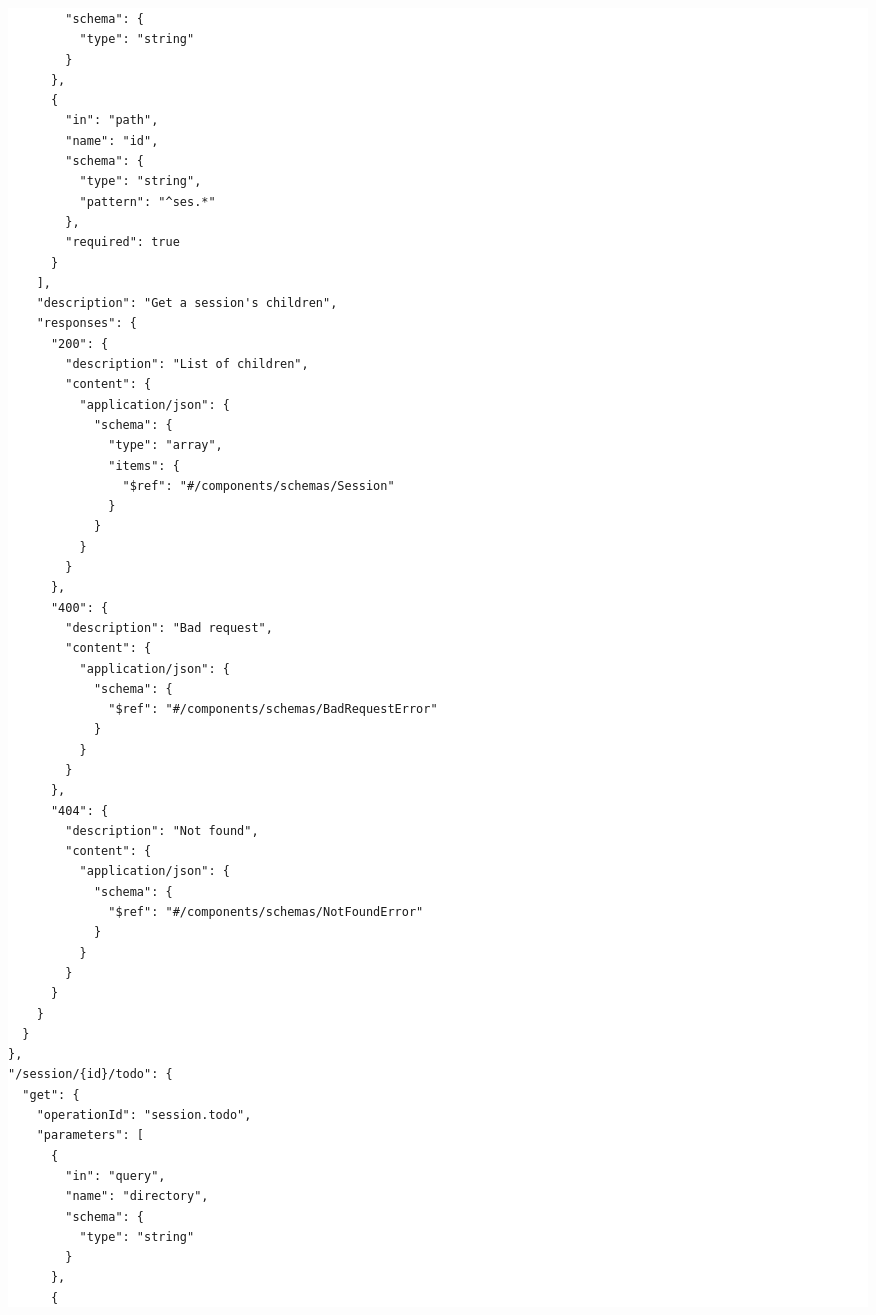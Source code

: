             "schema": {
              "type": "string"
            }
          },
          {
            "in": "path",
            "name": "id",
            "schema": {
              "type": "string",
              "pattern": "^ses.*"
            },
            "required": true
          }
        ],
        "description": "Get a session's children",
        "responses": {
          "200": {
            "description": "List of children",
            "content": {
              "application/json": {
                "schema": {
                  "type": "array",
                  "items": {
                    "$ref": "#/components/schemas/Session"
                  }
                }
              }
            }
          },
          "400": {
            "description": "Bad request",
            "content": {
              "application/json": {
                "schema": {
                  "$ref": "#/components/schemas/BadRequestError"
                }
              }
            }
          },
          "404": {
            "description": "Not found",
            "content": {
              "application/json": {
                "schema": {
                  "$ref": "#/components/schemas/NotFoundError"
                }
              }
            }
          }
        }
      }
    },
    "/session/{id}/todo": {
      "get": {
        "operationId": "session.todo",
        "parameters": [
          {
            "in": "query",
            "name": "directory",
            "schema": {
              "type": "string"
            }
          },
          {